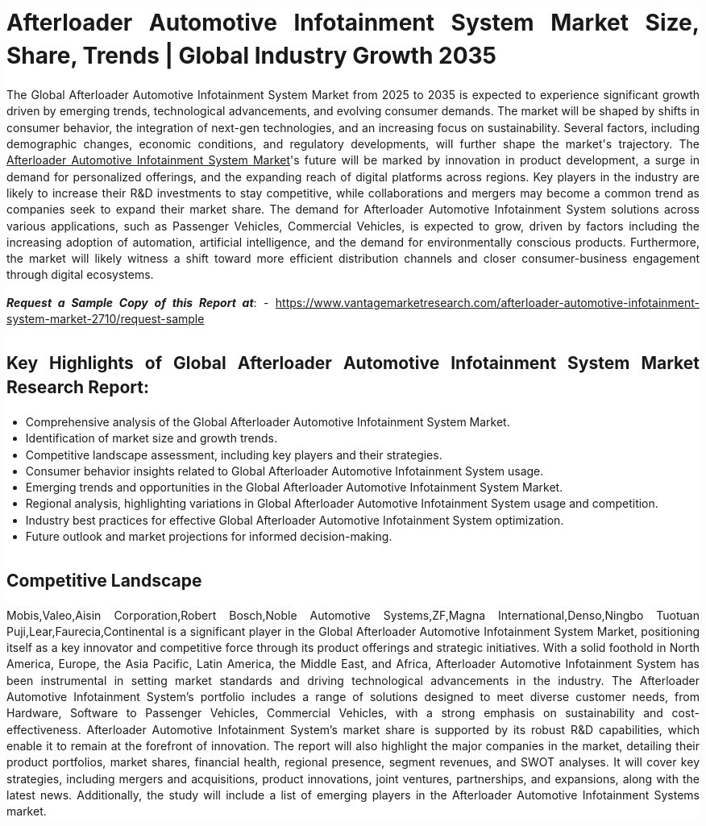 <h1 style="text-align:justify">Afterloader Automotive Infotainment System Market Size, Share, Trends | Global Industry Growth 2035</h1>

<p style="text-align:justify">The Global Afterloader Automotive Infotainment System Market from 2025 to 2035 is expected to experience significant growth driven by emerging trends, technological advancements, and evolving consumer demands. The market will be shaped by shifts in consumer behavior, the integration of next-gen technologies, and an increasing focus on sustainability. Several factors, including demographic changes, economic conditions, and regulatory developments, will further shape the market&#39;s trajectory. The <a href="https://www.vantagemarketresearch.com/industry-report/afterloader-automotive-infotainment-system-market-2710">Afterloader Automotive Infotainment System Market</a>&#39;s future will be marked by innovation in product development, a surge in demand for personalized offerings, and the expanding reach of digital platforms across regions. Key players in the industry are likely to increase their R&amp;D investments to stay competitive, while collaborations and mergers may become a common trend as companies seek to expand their market share. The demand for Afterloader Automotive Infotainment System solutions across various applications, such as Passenger Vehicles, Commercial Vehicles, is expected to grow, driven by factors including the increasing adoption of automation, artificial intelligence, and the demand for environmentally conscious products. Furthermore, the market will likely witness a shift toward more efficient distribution channels and closer consumer-business engagement through digital ecosystems.</p>

<p style="text-align:justify"><em><strong>Request a Sample Copy of this Report at</strong></em>: - <a href="https://www.vantagemarketresearch.com/afterloader-automotive-infotainment-system-market-2710/request-sample">https://www.vantagemarketresearch.com/afterloader-automotive-infotainment-system-market-2710/request-sample</a></p>

<h2 style="text-align:justify"><strong>Key Highlights of Global Afterloader Automotive Infotainment System Market Research Report:</strong></h2>

<ul>
    <li style="text-align: justify;">Comprehensive analysis of the Global Afterloader Automotive Infotainment System Market.</li>
    <li style="text-align: justify;">Identification of market size and growth trends.</li>
    <li style="text-align: justify;">Competitive landscape assessment, including key players and their strategies.</li>
    <li style="text-align: justify;">Consumer behavior insights related to Global Afterloader Automotive Infotainment System usage.</li>
    <li style="text-align: justify;">Emerging trends and opportunities in the Global Afterloader Automotive Infotainment System Market.</li>
    <li style="text-align: justify;">Regional analysis, highlighting variations in Global Afterloader Automotive Infotainment System usage and competition.</li>
    <li style="text-align: justify;">Industry best practices for effective Global Afterloader Automotive Infotainment System optimization.</li>
    <li style="text-align: justify;">Future outlook and market projections for informed decision-making.</li>
</ul>

<h2 style="text-align:justify"><strong>Competitive Landscape</strong></h2>

<p style="text-align:justify">Mobis,Valeo,Aisin Corporation,Robert Bosch,Noble Automotive Systems,ZF,Magna International,Denso,Ningbo Tuotuan Puji,Lear,Faurecia,Continental is a significant player in the Global Afterloader Automotive Infotainment System Market, positioning itself as a key innovator and competitive force through its product offerings and strategic initiatives. With a solid foothold in North America, Europe, the Asia Pacific, Latin America, the Middle East, and Africa, Afterloader Automotive Infotainment System has been instrumental in setting market standards and driving technological advancements in the industry. The Afterloader Automotive Infotainment System&rsquo;s portfolio includes a range of solutions designed to meet diverse customer needs, from Hardware, Software to Passenger Vehicles, Commercial Vehicles, with a strong emphasis on sustainability and cost-effectiveness. Afterloader Automotive Infotainment System&rsquo;s market share is supported by its robust R&amp;D capabilities, which enable it to remain at the forefront of innovation. The report will also highlight the major companies in the market, detailing their product portfolios, market shares, financial health, regional presence, segment revenues, and SWOT analyses. It will cover key strategies, including mergers and acquisitions, product innovations, joint ventures, partnerships, and expansions, along with the latest news. Additionally, the study will include a list of emerging players in the Afterloader Automotive Infotainment Systems market.</p>
